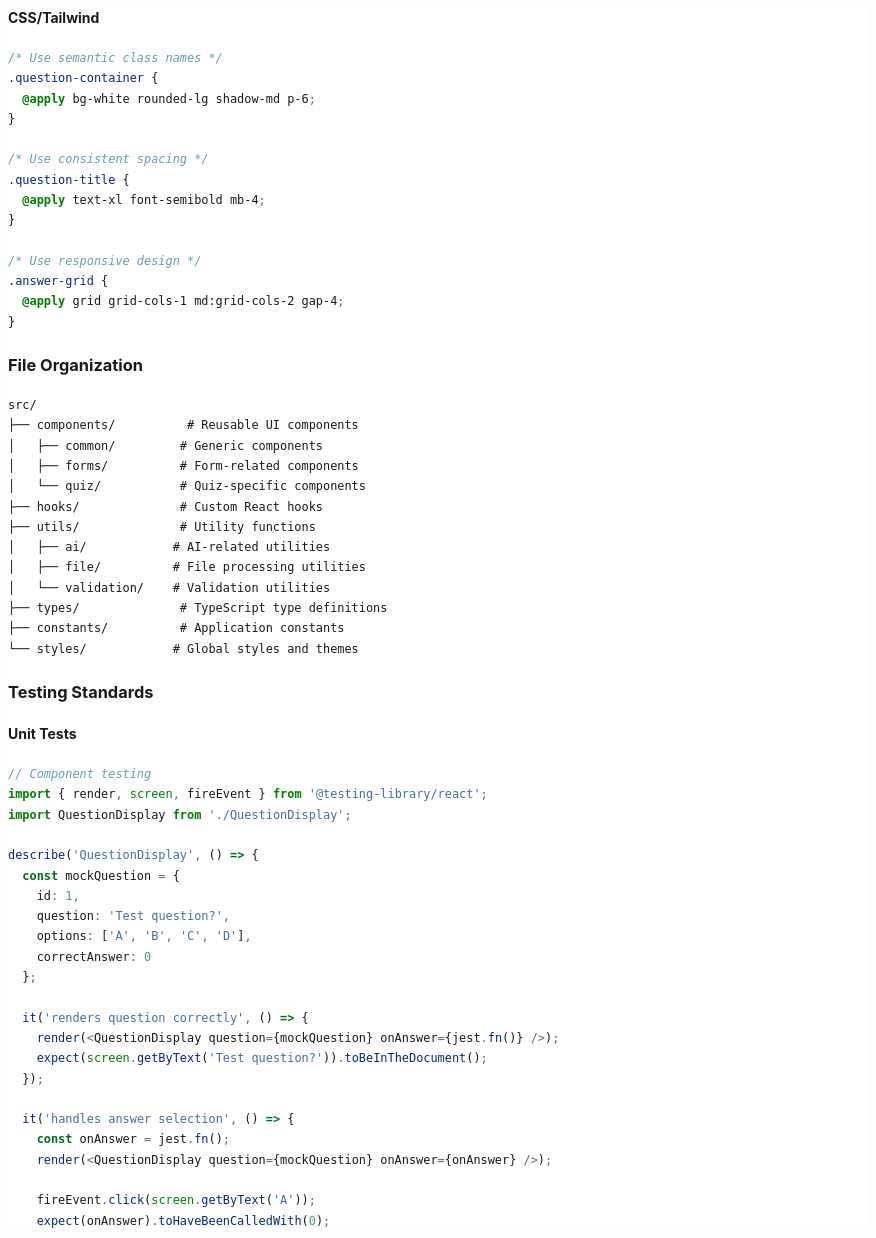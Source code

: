 #### CSS/Tailwind

```css
/* Use semantic class names */
.question-container {
  @apply bg-white rounded-lg shadow-md p-6;
}

/* Use consistent spacing */
.question-title {
  @apply text-xl font-semibold mb-4;
}

/* Use responsive design */
.answer-grid {
  @apply grid grid-cols-1 md:grid-cols-2 gap-4;
}
```

### File Organization

```
src/
├── components/          # Reusable UI components
│   ├── common/         # Generic components
│   ├── forms/          # Form-related components
│   └── quiz/           # Quiz-specific components
├── hooks/              # Custom React hooks
├── utils/              # Utility functions
│   ├── ai/            # AI-related utilities
│   ├── file/          # File processing utilities
│   └── validation/    # Validation utilities
├── types/              # TypeScript type definitions
├── constants/          # Application constants
└── styles/            # Global styles and themes
```

### Testing Standards

#### Unit Tests

```typescript
// Component testing
import { render, screen, fireEvent } from '@testing-library/react';
import QuestionDisplay from './QuestionDisplay';

describe('QuestionDisplay', () => {
  const mockQuestion = {
    id: 1,
    question: 'Test question?',
    options: ['A', 'B', 'C', 'D'],
    correctAnswer: 0
  };

  it('renders question correctly', () => {
    render(<QuestionDisplay question={mockQuestion} onAnswer={jest.fn()} />);
    expect(screen.getByText('Test question?')).toBeInTheDocument();
  });

  it('handles answer selection', () => {
    const onAnswer = jest.fn();
    render(<QuestionDisplay question={mockQuestion} onAnswer={onAnswer} />);
    
    fireEvent.click(screen.getByText('A'));
    expect(onAnswer).toHaveBeenCalledWith(0);
```